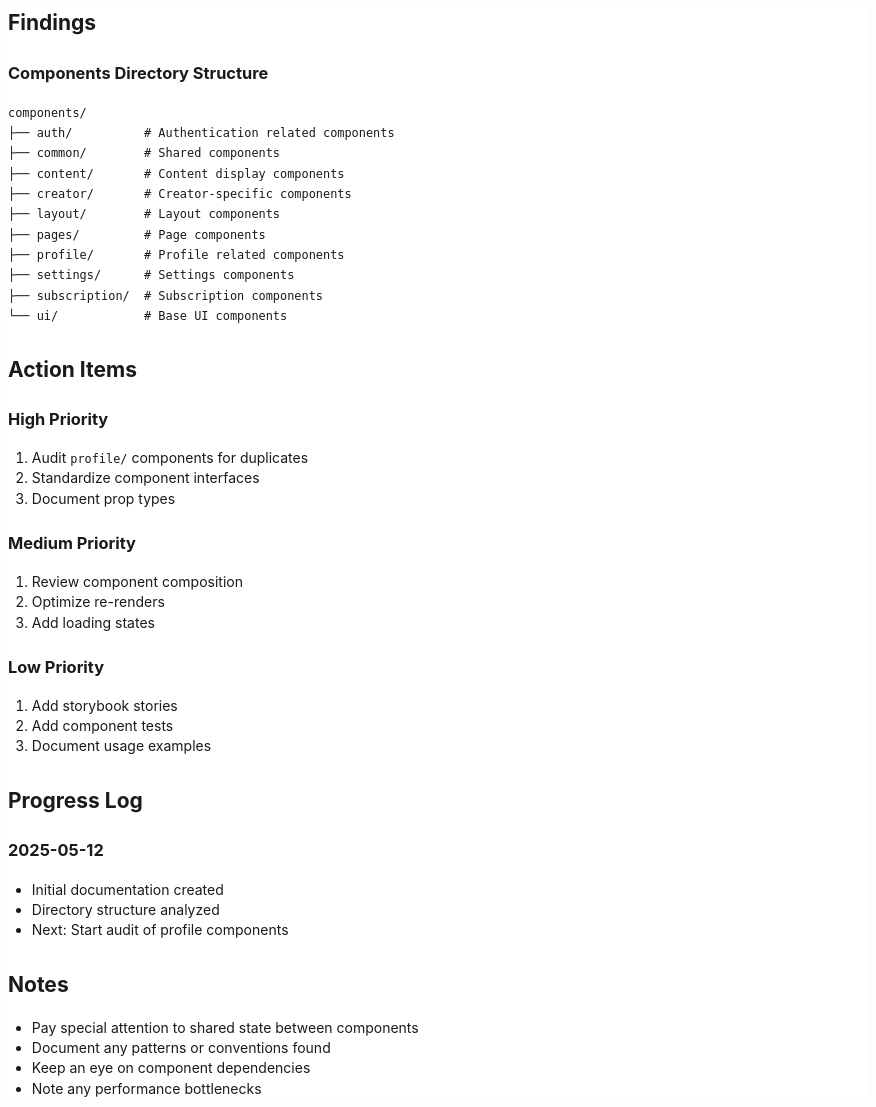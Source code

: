 ## Findings

### Components Directory Structure
```
components/
├── auth/          # Authentication related components
├── common/        # Shared components
├── content/       # Content display components
├── creator/       # Creator-specific components
├── layout/        # Layout components
├── pages/         # Page components
├── profile/       # Profile related components
├── settings/      # Settings components
├── subscription/  # Subscription components
└── ui/            # Base UI components
```

## Action Items

### High Priority
1. Audit `profile/` components for duplicates
2. Standardize component interfaces
3. Document prop types

### Medium Priority
1. Review component composition
2. Optimize re-renders
3. Add loading states

### Low Priority
1. Add storybook stories
2. Add component tests
3. Document usage examples

## Progress Log

### 2025-05-12
- Initial documentation created
- Directory structure analyzed
- Next: Start audit of profile components

## Notes
- Pay special attention to shared state between components
- Document any patterns or conventions found
- Keep an eye on component dependencies
- Note any performance bottlenecks

